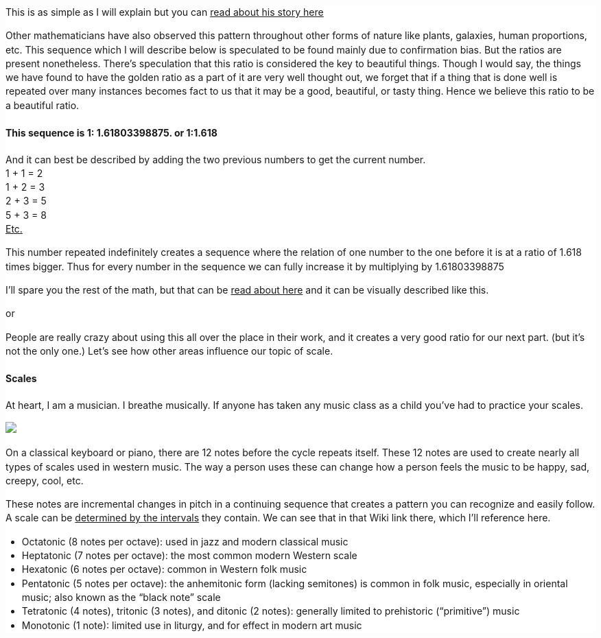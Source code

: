 This is as simple as I will explain but you can [read about his story
here](https://en.wikipedia.org/wiki/Fibonacci)

Other mathematicians have also observed this pattern throughout other forms of
nature like plants, galaxies, human proportions, etc. This sequence which I will
describe below is speculated to be found mainly due to confirmation bias. But
the ratios are present nonetheless. There’s speculation that this ratio is
considered the key to beautiful things. Though I would say, the things we have
found to have the golden ratio as a part of it are very well thought out, we
forget that if a thing that is done well is repeated over many instances becomes
fact to us that it may be a good, beautiful, or tasty thing. Hence we believe
this ratio to be a beautiful ratio.

#### This sequence is 1: 1.61803398875. or 1:1.618

And it can best be described by adding the two previous numbers to get the
current number.<br> 1 + 1 = 2<br> 1 + 2 = 3<br> 2 + 3 = 5<br> 5 + 3 = 8<br>
[Etc.](https://en.wikipedia.org/wiki/Fibonacci_number)

This number repeated indefinitely creates a sequence where the relation of one
number to the one before it is at a ratio of 1.618 times bigger. Thus for every
number in the sequence we can fully increase it by multiplying by 1.61803398875

I’ll spare you the rest of the math, but that can be [read about
here](https://en.wikipedia.org/wiki/Golden_ratio) and it can be visually
described like this.

or

People are really crazy about using this all over the place in their work, and
it creates a very good ratio for our next part. (but it’s not the only one.)
Let’s see how other areas influence our topic of scale.

#### Scales

At heart, I am a musician. I breathe musically. If anyone has taken any music
class as a child you’ve had to practice your scales.

![](https://cdn-images-1.medium.com/max/800/0*8UYqqqbBHjHTnmTe.PNG)

On a classical keyboard or piano, there are 12 notes before the cycle repeats
itself. These 12 notes are used to create nearly all types of scales used in
western music. The way a person uses these can change how a person feels the
music to be happy, sad, creepy, cool, etc.

These notes are incremental changes in pitch in a continuing sequence that
creates a pattern you can recognize and easily follow. A scale can be
[determined by the
intervals](https://en.wikipedia.org/wiki/Scale_(music)#Scales.2C_steps.2C_and_intervals)
they contain. We can see that in that Wiki link there, which I’ll reference
here.

* Octatonic (8 notes per octave): used in jazz and modern classical music
* Heptatonic (7 notes per octave): the most common modern Western scale
* Hexatonic (6 notes per octave): common in Western folk music
* Pentatonic (5 notes per octave): the anhemitonic form (lacking semitones) is
common in folk music, especially in oriental music; also known as the “black
note” scale
* Tetratonic (4 notes), tritonic (3 notes), and ditonic (2 notes): generally
limited to prehistoric (“primitive”) music
* Monotonic (1 note): limited use in liturgy, and for effect in modern art music

